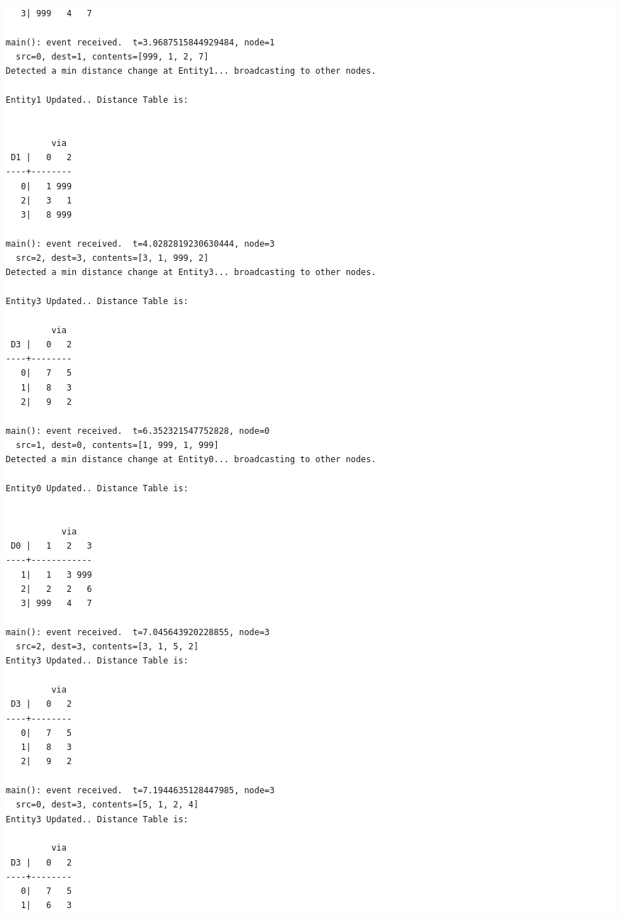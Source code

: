 ```
   3| 999   4   7

main(): event received.  t=3.9687515844929484, node=1
  src=0, dest=1, contents=[999, 1, 2, 7]
Detected a min distance change at Entity1... broadcasting to other nodes.

Entity1 Updated.. Distance Table is:


         via
 D1 |   0   2
----+--------
   0|   1 999
   2|   3   1
   3|   8 999

main(): event received.  t=4.0282819230630444, node=3
  src=2, dest=3, contents=[3, 1, 999, 2]
Detected a min distance change at Entity3... broadcasting to other nodes.

Entity3 Updated.. Distance Table is:

         via
 D3 |   0   2
----+--------
   0|   7   5
   1|   8   3
   2|   9   2

main(): event received.  t=6.352321547752828, node=0
  src=1, dest=0, contents=[1, 999, 1, 999]
Detected a min distance change at Entity0... broadcasting to other nodes.

Entity0 Updated.. Distance Table is:


           via
 D0 |   1   2   3
----+------------
   1|   1   3 999
   2|   2   2   6
   3| 999   4   7

main(): event received.  t=7.045643920228855, node=3
  src=2, dest=3, contents=[3, 1, 5, 2]
Entity3 Updated.. Distance Table is:

         via
 D3 |   0   2
----+--------
   0|   7   5
   1|   8   3
   2|   9   2

main(): event received.  t=7.1944635128447985, node=3
  src=0, dest=3, contents=[5, 1, 2, 4]
Entity3 Updated.. Distance Table is:

         via
 D3 |   0   2
----+--------
   0|   7   5
   1|   6   3
```